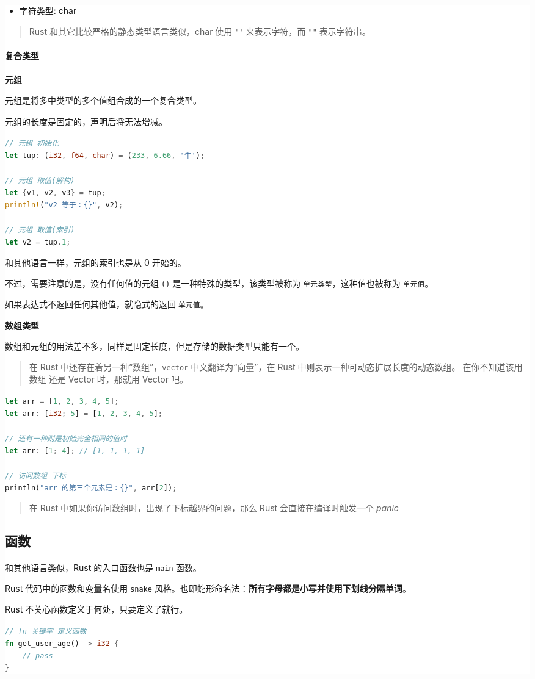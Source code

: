 - 字符类型: char 

> Rust 和其它比较严格的静态类型语言类似，char 使用 `''` 来表示字符，而 `""` 表示字符串。

#### 复合类型

**元组**

元组是将多中类型的多个值组合成的一个复合类型。

元组的长度是固定的，声明后将无法增减。

```rust
// 元组 初始化
let tup: (i32, f64, char) = (233, 6.66, '牛');

// 元组 取值(解构)
let {v1, v2, v3} = tup;
println!("v2 等于：{}", v2);

// 元组 取值(索引)
let v2 = tup.1;
```

和其他语言一样，元组的索引也是从 0 开始的。

不过，需要注意的是，没有任何值的元组 `()` 是一种特殊的类型，该类型被称为 `单元类型`，这种值也被称为 `单元值`。

如果表达式不返回任何其他值，就隐式的返回 `单元值`。

**数组类型**

数组和元组的用法差不多，同样是固定长度，但是存储的数据类型只能有一个。

> 在 Rust 中还存在着另一种“数组”，`vector` 中文翻译为“向量”，在 Rust 中则表示一种可动态扩展长度的动态数组。
> 在你不知道该用 数组 还是 Vector 时，那就用 Vector 吧。

```rust
let arr = [1, 2, 3, 4, 5];
let arr: [i32; 5] = [1, 2, 3, 4, 5];

// 还有一种则是初始完全相同的值时
let arr: [1; 4]; // [1, 1, 1, 1]

// 访问数组 下标
println("arr 的第三个元素是：{}", arr[2]);
```

> 在 Rust 中如果你访问数组时，出现了下标越界的问题，那么 Rust 会直接在编译时触发一个 *panic*

## 函数

和其他语言类似，Rust 的入口函数也是 `main` 函数。

Rust 代码中的函数和变量名使用 `snake` 风格。也即蛇形命名法：**所有字母都是小写并使用下划线分隔单词**。

Rust 不关心函数定义于何处，只要定义了就行。

```rust
// fn 关键字 定义函数
fn get_user_age() -> i32 {
    // pass
}
```
